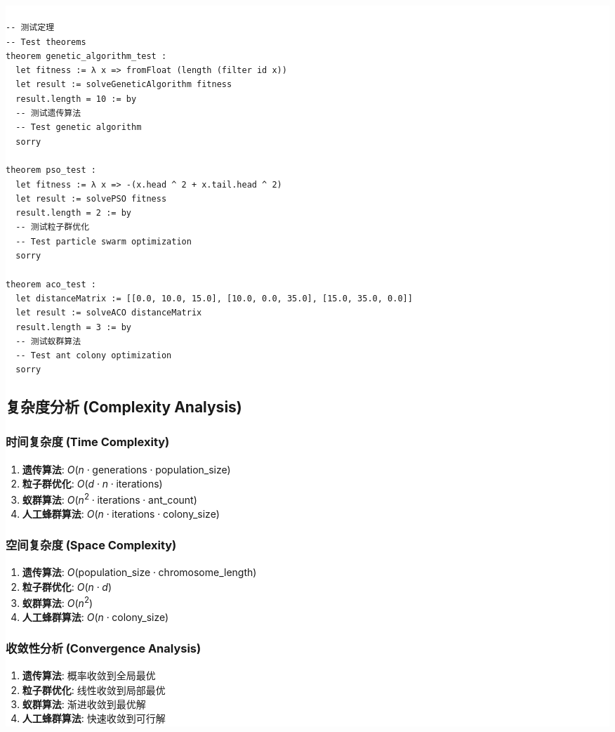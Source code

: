 ```lean

-- 测试定理
-- Test theorems
theorem genetic_algorithm_test :
  let fitness := λ x => fromFloat (length (filter id x))
  let result := solveGeneticAlgorithm fitness
  result.length = 10 := by
  -- 测试遗传算法
  -- Test genetic algorithm
  sorry

theorem pso_test :
  let fitness := λ x => -(x.head ^ 2 + x.tail.head ^ 2)
  let result := solvePSO fitness
  result.length = 2 := by
  -- 测试粒子群优化
  -- Test particle swarm optimization
  sorry

theorem aco_test :
  let distanceMatrix := [[0.0, 10.0, 15.0], [10.0, 0.0, 35.0], [15.0, 35.0, 0.0]]
  let result := solveACO distanceMatrix
  result.length = 3 := by
  -- 测试蚁群算法
  -- Test ant colony optimization
  sorry
```

## 复杂度分析 (Complexity Analysis)

### 时间复杂度 (Time Complexity)

1. **遗传算法**: $O(n \cdot \text{generations} \cdot \text{population\_size})$
2. **粒子群优化**: $O(d \cdot n \cdot \text{iterations})$
3. **蚁群算法**: $O(n^2 \cdot \text{iterations} \cdot \text{ant\_count})$
4. **人工蜂群算法**: $O(n \cdot \text{iterations} \cdot \text{colony\_size})$

### 空间复杂度 (Space Complexity)

1. **遗传算法**: $O(\text{population\_size} \cdot \text{chromosome\_length})$
2. **粒子群优化**: $O(n \cdot d)$
3. **蚁群算法**: $O(n^2)$
4. **人工蜂群算法**: $O(n \cdot \text{colony\_size})$

### 收敛性分析 (Convergence Analysis)

1. **遗传算法**: 概率收敛到全局最优
2. **粒子群优化**: 线性收敛到局部最优
3. **蚁群算法**: 渐进收敛到最优解
4. **人工蜂群算法**: 快速收敛到可行解
